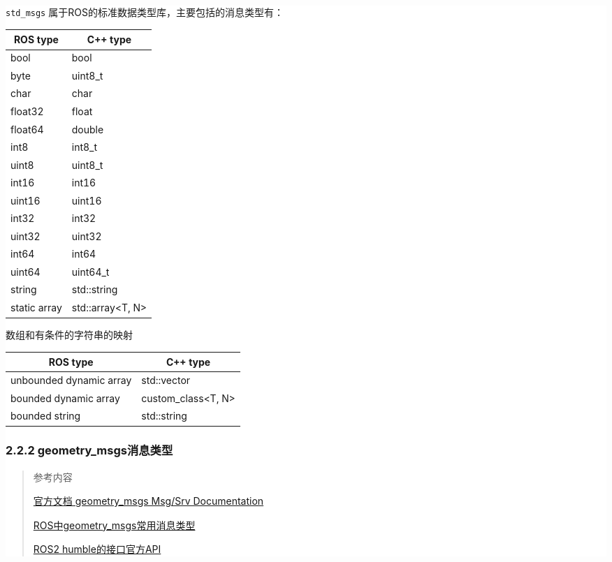 
`std_msgs` 属于ROS的标准数据类型库，主要包括的消息类型有：

|ROS type      |C++ type        |
|--------------|----------------|
|bool          |bool            |
|byte          |uint8_t         |
|char          |char            |
|float32       |float           |
|float64       |double          |
|int8          |int8_t          |
|uint8         |uint8_t         |
|int16         |int16           |
|uint16        |uint16          |
|int32         |int32           |
|uint32        |uint32          |
|int64         |int64           |
|uint64        |uint64_t        |
|string        |std::string     |
|static array  |std::array<T, N>|

数组和有条件的字符串的映射


|ROS type               |C++ type          |
|-----------------------|------------------|
|unbounded dynamic array|std::vector       |
|bounded dynamic array  |custom_class<T, N>|
|bounded string         |std::string       |


### 2.2.2 geometry_msgs消息类型

> 参考内容
>
> [官方文档 geometry_msgs Msg/Srv Documentation](http://docs.ros.org/en/api/geometry_msgs/html/index-msg.html)
>
> [ROS中geometry_msgs常用消息类型](https://blog.csdn.net/weixin_44978295/article/details/123773373)
>
> [ROS2 humble的接口官方API](https://docs.ros.org/en/humble/p/)

